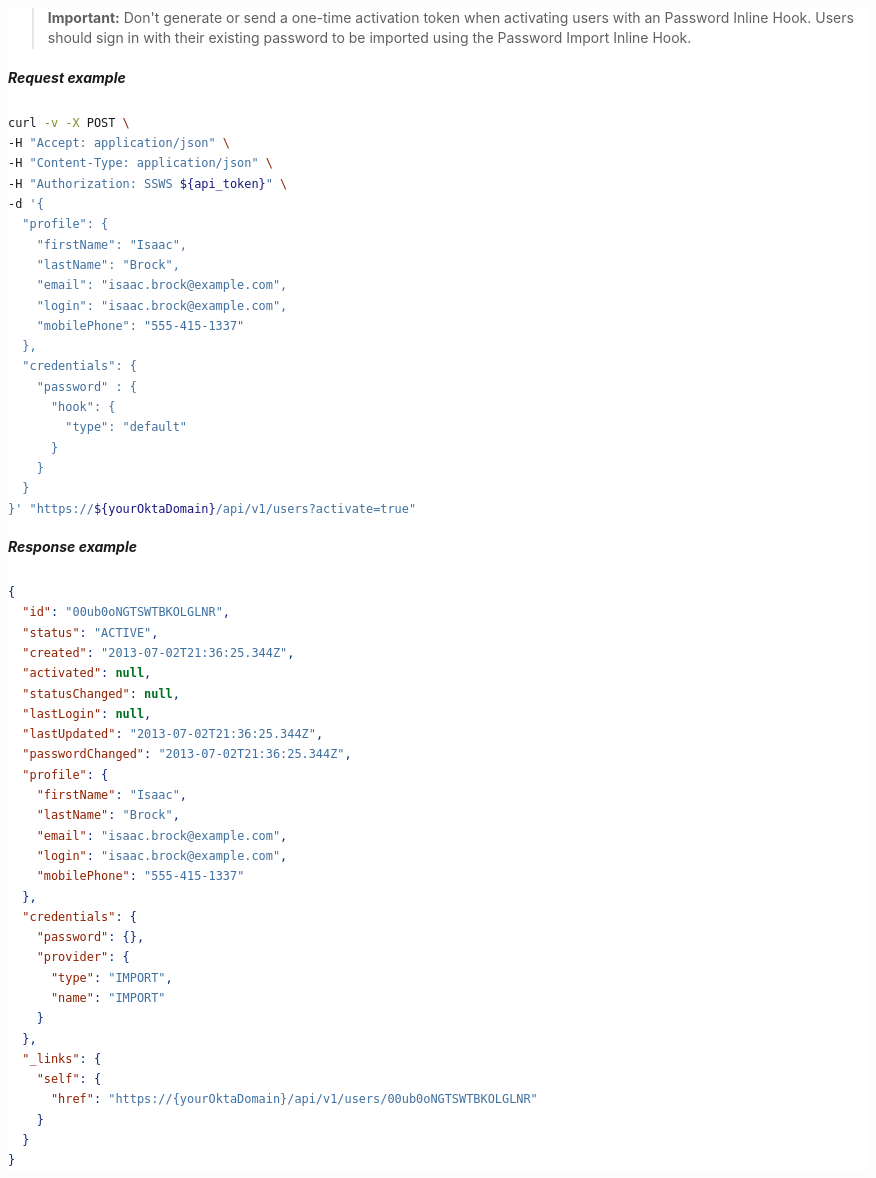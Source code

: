 > **Important:** Don't generate or send a one-time activation token when activating users with an Password Inline Hook. Users should sign in with their existing password to be imported using the Password Import Inline Hook.

##### Request example


```bash
curl -v -X POST \
-H "Accept: application/json" \
-H "Content-Type: application/json" \
-H "Authorization: SSWS ${api_token}" \
-d '{
  "profile": {
    "firstName": "Isaac",
    "lastName": "Brock",
    "email": "isaac.brock@example.com",
    "login": "isaac.brock@example.com",
    "mobilePhone": "555-415-1337"
  },
  "credentials": {
    "password" : {
      "hook": {
        "type": "default"
      }
    }
  }
}' "https://${yourOktaDomain}/api/v1/users?activate=true"
```

##### Response example


```json
{
  "id": "00ub0oNGTSWTBKOLGLNR",
  "status": "ACTIVE",
  "created": "2013-07-02T21:36:25.344Z",
  "activated": null,
  "statusChanged": null,
  "lastLogin": null,
  "lastUpdated": "2013-07-02T21:36:25.344Z",
  "passwordChanged": "2013-07-02T21:36:25.344Z",
  "profile": {
    "firstName": "Isaac",
    "lastName": "Brock",
    "email": "isaac.brock@example.com",
    "login": "isaac.brock@example.com",
    "mobilePhone": "555-415-1337"
  },
  "credentials": {
    "password": {},
    "provider": {
      "type": "IMPORT",
      "name": "IMPORT"
    }
  },
  "_links": {
    "self": {
      "href": "https://{yourOktaDomain}/api/v1/users/00ub0oNGTSWTBKOLGLNR"
    }
  }
}
```
